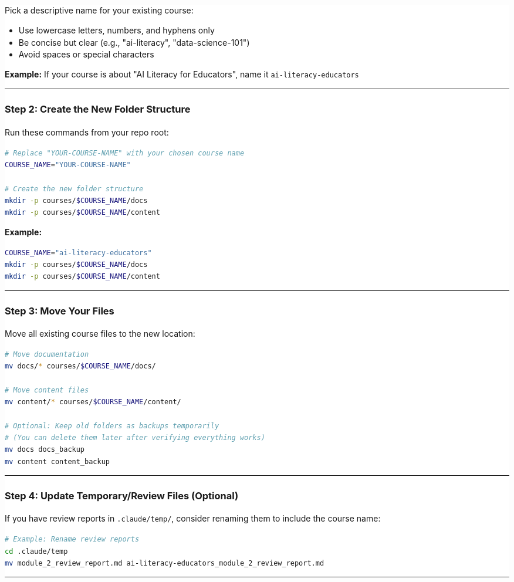 Pick a descriptive name for your existing course:
- Use lowercase letters, numbers, and hyphens only
- Be concise but clear (e.g., "ai-literacy", "data-science-101")
- Avoid spaces or special characters

**Example:** If your course is about "AI Literacy for Educators", name it `ai-literacy-educators`

---

### Step 2: Create the New Folder Structure

Run these commands from your repo root:

```bash
# Replace "YOUR-COURSE-NAME" with your chosen course name
COURSE_NAME="YOUR-COURSE-NAME"

# Create the new folder structure
mkdir -p courses/$COURSE_NAME/docs
mkdir -p courses/$COURSE_NAME/content
```

**Example:**
```bash
COURSE_NAME="ai-literacy-educators"
mkdir -p courses/$COURSE_NAME/docs
mkdir -p courses/$COURSE_NAME/content
```

---

### Step 3: Move Your Files

Move all existing course files to the new location:

```bash
# Move documentation
mv docs/* courses/$COURSE_NAME/docs/

# Move content files
mv content/* courses/$COURSE_NAME/content/

# Optional: Keep old folders as backups temporarily
# (You can delete them later after verifying everything works)
mv docs docs_backup
mv content content_backup
```

---

### Step 4: Update Temporary/Review Files (Optional)

If you have review reports in `.claude/temp/`, consider renaming them to include the course name:

```bash
# Example: Rename review reports
cd .claude/temp
mv module_2_review_report.md ai-literacy-educators_module_2_review_report.md
```

---